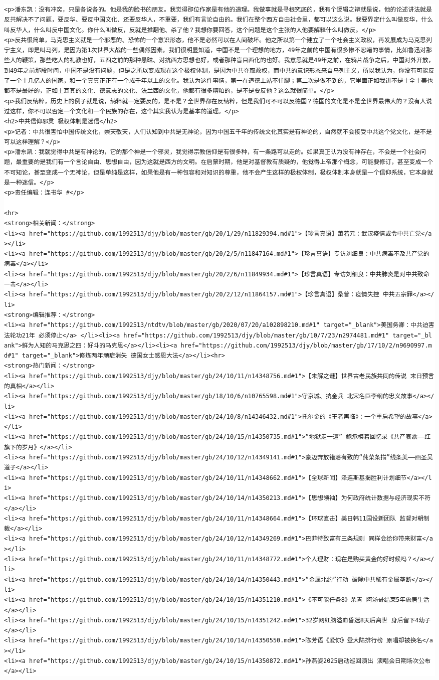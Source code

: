 ```
<p>潘东凯：没有冲突，只是各说各的。他是我的脸书的朋友。我觉得那位作家是有他的道理。我做事就是寻根究底的，我有个逻辑之辩就是说，他的论述讲法就是反共解决不了问题，要反华、要反中国文化、还要反华人，不重要，我们有言论自由的。我们在整个西方自由社会里，都可以这么说。我要界定什么叫做反华，什么叫反华人，什么叫反中国文化。你什么叫做反，反就是推翻他、杀了他？我想你要回答，这个问题是这个主张的人他要解释什么叫做反。</p>
<p>反共很简单，马克思主义就是一个邪恶的、恐怖的一个意识形态，他不是必然可以在人间破坏。他之所以第一个建立了一个社会主义政权，再发展成为马克思列宁主义，即是叫马列，是因为第1次世界大战的一些偶然因素，我们很明显知道，中国不是一个理想的地方，49年之前的中国有很多惨不忍睹的事情，比如鲁迅对那些人的鞭策，那些吃人的礼教也好，五四之前的那种愚昧、对抗西方思想也好，或者那种盲目西化的也好。我意思就是49年之前，在鸦片战争之后，中国对外开放，到49年之前那段时间，中国不是没有问题，但是之所以变成现在这个极权体制，是因为中共夺取政权，而中共的意识形态来自马列主义，所以我认为，你没有可能反了一个十几亿人的国家，和一个真真正正有一个成千年以上的文化。我认为这件事情，第一在道德上站不住脚；第二次是做不到的，它里面正如我讲不是十全十美也都不是最好的，正如土耳其的文化、德意志的文化、法兰西的文化，他都有很多糟粕的，是不是要反他？这么就很简单。</p>
<p>我们反纳粹，历史上的例子就是说，纳粹就一定要反的，是不是？全世界都在反纳粹，但是我们可不可以反德国？德国的文化是不是全世界最伟大的？没有人说过这样，你不可以否定一个文化和一个民族的存在，这个其实我认为是基本的道理。</p>
<h2>中共信仰邪灵 极权体制是迷信</h2>
<p>记者：中共很害怕中国传统文化，崇天敬天，人们认知到中共是无神论，因为中国五千年的传统文化其实是有神论的，自然就不会接受中共这个党文化，是不是可以这样理解？</p>
<p>潘东凯：我就觉得中共是有神论的，它的那个神是一个邪灵，我觉得宗教信仰是有很多种，有一条路可以走的。如果真正认为没有神存在，不会是一个社会问题，最重要的是我们有一个言论自由、思想自由，因为这就是西方的文明。在启蒙时期，他是对基督教有质疑的，他觉得上帝那个概念，可能要修订，甚至变成一个不可知论，甚至变成一个无神论，但是单纯是这样，如果他是有一种包容和对知识的尊重，他不会产生这样的极权体制，极权体制本身就是一个信仰系统，它本身就是一种迷信。</p>
<p>责任编辑：连书华 #</p>
	
<hr>
<strong>相关新闻：</strong>
<li><a href="https://github.com/1992513/djy/blob/master/gb/20/1/29/n11829394.md#1">【珍言真语】萧若元：武汉疫情或令中共亡党</a></li>
<li><a href="https://github.com/1992513/djy/blob/master/gb/20/2/5/n11847164.md#1">【珍言真语】专访刘细良：中共病毒不及共产党的病毒</a></li>
<li><a href="https://github.com/1992513/djy/blob/master/gb/20/2/6/n11849934.md#1">【珍言真语】专访刘细良：中共肺炎是对中共致命一击</a></li>
<li><a href="https://github.com/1992513/djy/blob/master/gb/20/2/12/n11864157.md#1">【珍言真语】桑普：疫情失控 中共五宗罪</a></li>
<strong>编辑推荐：</strong>
<li><a href="https://github.com/1992513/ntdtv/blob/master/gb/2020/07/20/a102898210.md#1" target="_blank">美国务卿：中共迫害法轮功21年 必须停止</a> </li><li><a href="https://github.com/1992513/djy/blob/master/gb/10/7/23/n2974481.md#1" target="_blank">鲜为人知的马克思之四：好斗的马克思</a></li><li><a href="https://github.com/1992513/djy/blob/master/gb/17/10/2/n9690997.md#1" target="_blank">修炼两年顽症消失 德国女士感恩大法</a></li><hr>
<strong>热门新闻：</strong>
<li><a href="https://github.com/1992513/djy/blob/master/gb/24/10/11/n14348756.md#1">【未解之谜】世界古老民族共同的传说 末日预言的真相</a></li>
<li><a href="https://github.com/1992513/djy/blob/master/gb/18/10/6/n10765598.md#1">守京城、抗金兵 北宋名臣李纲的忠义故事</a></li>
<li><a href="https://github.com/1992513/djy/blob/master/gb/24/10/8/n14346432.md#1">托尔金的《王者再临》：一个重启希望的故事</a></li>
<li><a href="https://github.com/1992513/djy/blob/master/gb/24/10/15/n14350735.md#1">“地狱走一遭” 鲍承模着回忆录《共产哀歌——红旗下的岁月》</a></li>
<li><a href="https://github.com/1992513/djy/blob/master/gb/24/10/12/n14349141.md#1">豪迈奔放错落有致的“莼菜条描”线条美——画圣吴道子</a></li>
<li><a href="https://github.com/1992513/djy/blob/master/gb/24/10/11/n14348662.md#1">【全球新闻】泽连斯基揭胜利计划细节</a></li>
<li><a href="https://github.com/1992513/djy/blob/master/gb/24/10/14/n14350213.md#1">【思想领袖】为何政府统计数据与经济现实不符</a></li>
<li><a href="https://github.com/1992513/djy/blob/master/gb/24/10/11/n14348664.md#1">【环球直击】美日韩11国设新团队 监督对朝制裁</a></li>
<li><a href="https://github.com/1992513/djy/blob/master/gb/24/10/12/n14349269.md#1">巴菲特致富有三条规则 同样会给你带来财富</a></li>
<li><a href="https://github.com/1992513/djy/blob/master/gb/24/10/11/n14348772.md#1">个人理财：现在是购买黄金的好时候吗？</a></li>
<li><a href="https://github.com/1992513/djy/blob/master/gb/24/10/14/n14350443.md#1">“金属北约”行动 破除中共稀有金属垄断</a></li>
<li><a href="https://github.com/1992513/djy/blob/master/gb/24/10/15/n14351210.md#1">《不可能任务8》杀青 阿汤哥结束5年旅居生活</a></li>
<li><a href="https://github.com/1992513/djy/blob/master/gb/24/10/15/n14351242.md#1">32岁网红脑溢血昏迷8天后离世 身后留下4幼子</a></li>
<li><a href="https://github.com/1992513/djy/blob/master/gb/24/10/14/n14350550.md#1">陈芳语《爱你》登大陆排行榜 原唱却被换名</a></li>
<li><a href="https://github.com/1992513/djy/blob/master/gb/24/10/15/n14350872.md#1">孙燕姿2025启动巡回演出 演唱会日期场次公布</a></li>
```